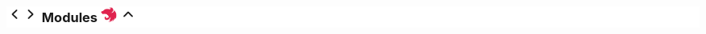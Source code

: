 ### <a href='#Z22287308x'><img src='../svg/chevron-left.svg' width='20' alt='Previous sub-section' id='Z415AE9B4x' /></a><a href='#ZD2EFCC2Ax'><img src='../svg/chevron-right.svg' width='20' alt='Next sub-section' id='Z63C74827x' /></a> Modules <a href='https://docs.nestjs.com//modules#top'><img src='../svg/logo-small.svg' width='20' alt='Nest JS Small Logo' id='Z26BC2D18x' /></a> <a href='#ZA4657EBFx'><img src='../svg/chevron-up.svg' width='20' alt='Go to top section' id='Z38F59956x' /></a>